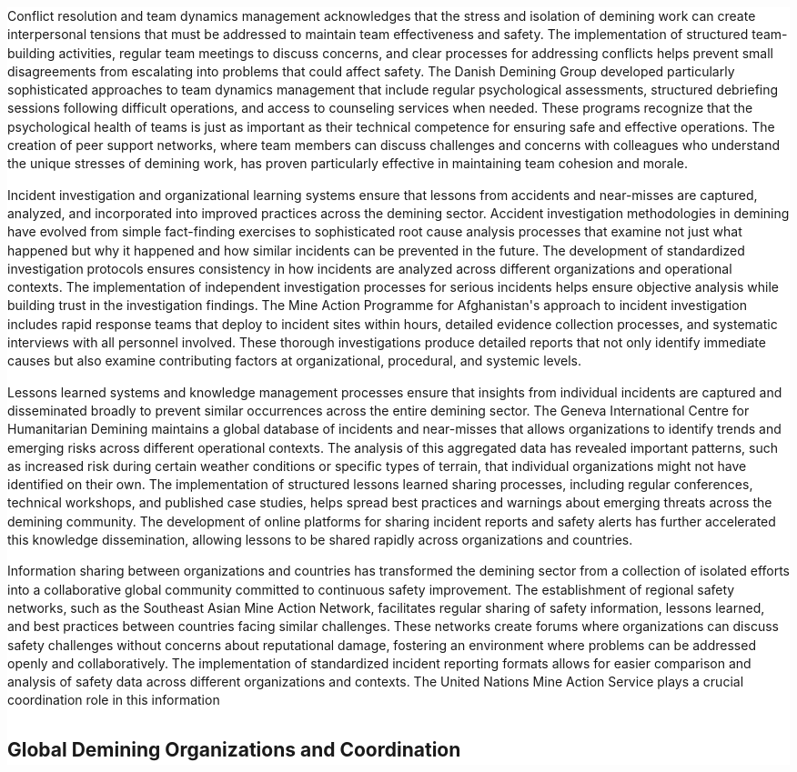 Conflict resolution and team dynamics management acknowledges that the stress and isolation of demining work can create interpersonal tensions that must be addressed to maintain team effectiveness and safety. The implementation of structured team-building activities, regular team meetings to discuss concerns, and clear processes for addressing conflicts helps prevent small disagreements from escalating into problems that could affect safety. The Danish Demining Group developed particularly sophisticated approaches to team dynamics management that include regular psychological assessments, structured debriefing sessions following difficult operations, and access to counseling services when needed. These programs recognize that the psychological health of teams is just as important as their technical competence for ensuring safe and effective operations. The creation of peer support networks, where team members can discuss challenges and concerns with colleagues who understand the unique stresses of demining work, has proven particularly effective in maintaining team cohesion and morale.

Incident investigation and organizational learning systems ensure that lessons from accidents and near-misses are captured, analyzed, and incorporated into improved practices across the demining sector. Accident investigation methodologies in demining have evolved from simple fact-finding exercises to sophisticated root cause analysis processes that examine not just what happened but why it happened and how similar incidents can be prevented in the future. The development of standardized investigation protocols ensures consistency in how incidents are analyzed across different organizations and operational contexts. The implementation of independent investigation processes for serious incidents helps ensure objective analysis while building trust in the investigation findings. The Mine Action Programme for Afghanistan's approach to incident investigation includes rapid response teams that deploy to incident sites within hours, detailed evidence collection processes, and systematic interviews with all personnel involved. These thorough investigations produce detailed reports that not only identify immediate causes but also examine contributing factors at organizational, procedural, and systemic levels.

Lessons learned systems and knowledge management processes ensure that insights from individual incidents are captured and disseminated broadly to prevent similar occurrences across the entire demining sector. The Geneva International Centre for Humanitarian Demining maintains a global database of incidents and near-misses that allows organizations to identify trends and emerging risks across different operational contexts. The analysis of this aggregated data has revealed important patterns, such as increased risk during certain weather conditions or specific types of terrain, that individual organizations might not have identified on their own. The implementation of structured lessons learned sharing processes, including regular conferences, technical workshops, and published case studies, helps spread best practices and warnings about emerging threats across the demining community. The development of online platforms for sharing incident reports and safety alerts has further accelerated this knowledge dissemination, allowing lessons to be shared rapidly across organizations and countries.

Information sharing between organizations and countries has transformed the demining sector from a collection of isolated efforts into a collaborative global community committed to continuous safety improvement. The establishment of regional safety networks, such as the Southeast Asian Mine Action Network, facilitates regular sharing of safety information, lessons learned, and best practices between countries facing similar challenges. These networks create forums where organizations can discuss safety challenges without concerns about reputational damage, fostering an environment where problems can be addressed openly and collaboratively. The implementation of standardized incident reporting formats allows for easier comparison and analysis of safety data across different organizations and contexts. The United Nations Mine Action Service plays a crucial coordination role in this information

## Global Demining Organizations and Coordination
